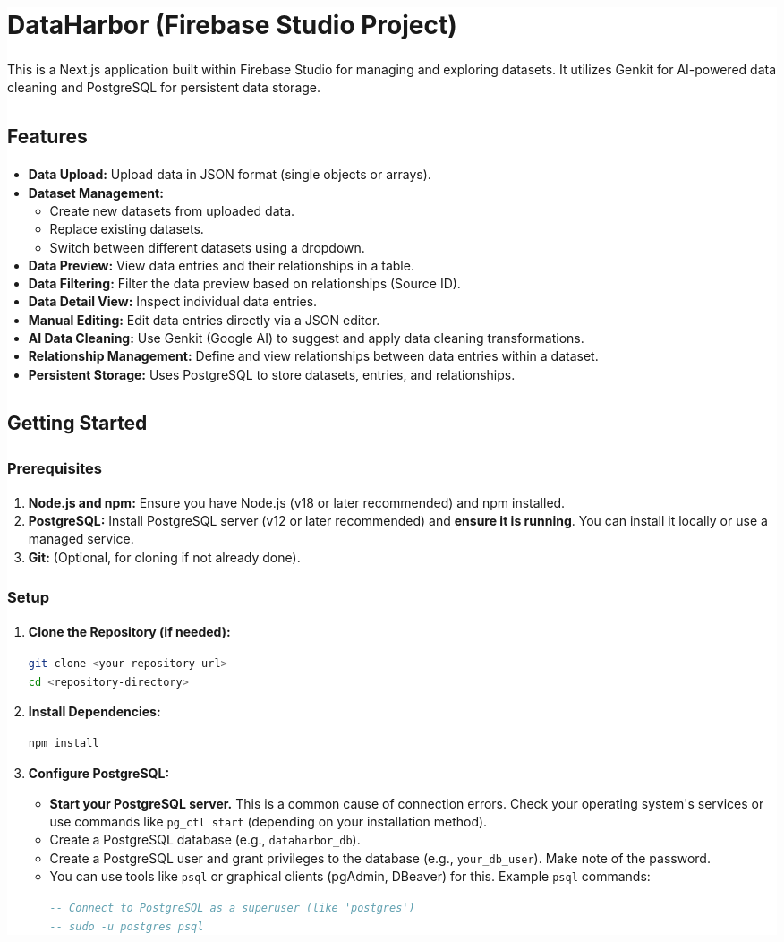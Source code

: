 # DataHarbor (Firebase Studio Project)

This is a Next.js application built within Firebase Studio for managing and exploring datasets. It utilizes Genkit for AI-powered data cleaning and PostgreSQL for persistent data storage.

## Features

*   **Data Upload:** Upload data in JSON format (single objects or arrays).
*   **Dataset Management:**
    *   Create new datasets from uploaded data.
    *   Replace existing datasets.
    *   Switch between different datasets using a dropdown.
*   **Data Preview:** View data entries and their relationships in a table.
*   **Data Filtering:** Filter the data preview based on relationships (Source ID).
*   **Data Detail View:** Inspect individual data entries.
*   **Manual Editing:** Edit data entries directly via a JSON editor.
*   **AI Data Cleaning:** Use Genkit (Google AI) to suggest and apply data cleaning transformations.
*   **Relationship Management:** Define and view relationships between data entries within a dataset.
*   **Persistent Storage:** Uses PostgreSQL to store datasets, entries, and relationships.

## Getting Started

### Prerequisites

1.  **Node.js and npm:** Ensure you have Node.js (v18 or later recommended) and npm installed.
2.  **PostgreSQL:** Install PostgreSQL server (v12 or later recommended) and **ensure it is running**. You can install it locally or use a managed service.
3.  **Git:** (Optional, for cloning if not already done).

### Setup

1.  **Clone the Repository (if needed):**
    ```bash
    git clone <your-repository-url>
    cd <repository-directory>
    ```

2.  **Install Dependencies:**
    ```bash
    npm install
    ```

3.  **Configure PostgreSQL:**
    *   **Start your PostgreSQL server.** This is a common cause of connection errors. Check your operating system's services or use commands like `pg_ctl start` (depending on your installation method).
    *   Create a PostgreSQL database (e.g., `dataharbor_db`).
    *   Create a PostgreSQL user and grant privileges to the database (e.g., `your_db_user`). Make note of the password.
    *   You can use tools like `psql` or graphical clients (pgAdmin, DBeaver) for this. Example `psql` commands:
        ```sql
        -- Connect to PostgreSQL as a superuser (like 'postgres')
        -- sudo -u postgres psql
